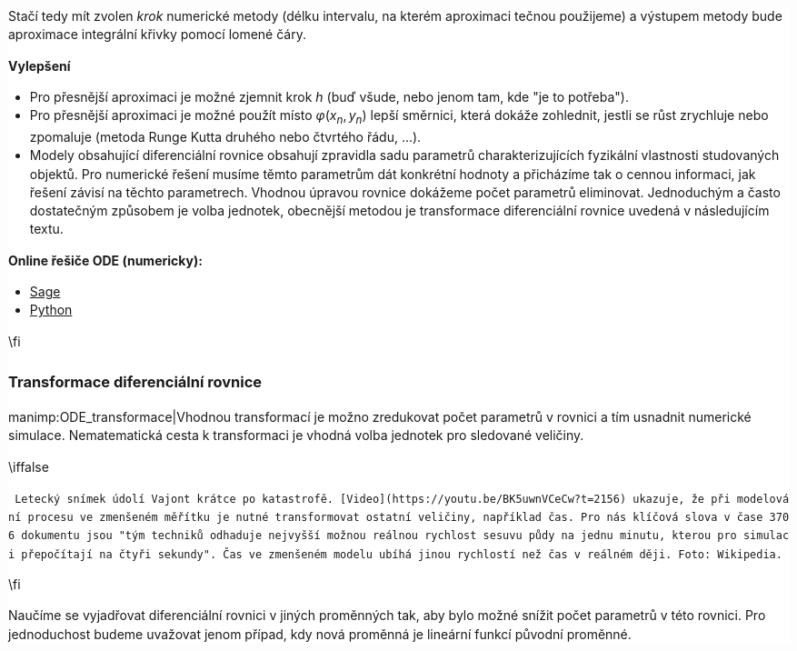 Stačí tedy mít zvolen *krok* numerické
metody (délku intervalu, na kterém aproximaci tečnou použijeme) a
výstupem metody bude aproximace integrální křivky pomocí lomené čáry.

**Vylepšení**

* Pro přesnější aproximaci je možné zjemnit krok $h$ (buď všude, nebo
  jenom tam, kde "je to potřeba").
* Pro přesnější aproximaci je možné použít místo $\varphi(x_n,y_n)$
  lepší směrnici, která dokáže zohlednit, jestli se růst zrychluje
  nebo zpomaluje (metoda Runge Kutta druhého nebo čtvrtého řádu, ...).
* Modely obsahující diferenciální rovnice obsahují zpravidla sadu
  parametrů charakterizujících fyzikální vlastnosti studovaných
  objektů. Pro numerické řešení musíme těmto parametrům dát konkrétní
  hodnoty a přicházíme tak o cennou informaci, jak řešení závisí na
  těchto parametrech. Vhodnou úpravou rovnice dokážeme počet parametrů
  eliminovat. Jednoduchým a často dostatečným způsobem je volba
  jednotek, obecnější metodou je transformace diferenciální rovnice
  uvedená v následujícím textu.

</div>

**Online řešiče ODE (numericky):**

* [Sage](https://sagecell.sagemath.org/?z=eJyFj0EKgzAQRfdC7pCdSTsVTbudO2RfREQjDY1GErXm9nU8QLv5zB_mP-YPYockMV3EfkuSZSxLo52Ap7HdOfISuKKl7WKFzxLKoqpPp8jRzDKtsDfRu8004f0Qw0mEBMcVUg7s1gbcwUx9M3s7LZGy9xr8uszrgnl0fjbNYI3r8-MFXf3kqb-82fklB9555wPmwZxUlgldXbWSRXz5j6B-SALUF0nkF_PaU9U=&lang=sage&interacts=eJyLjgUAARUAuQ==)
* [Python](https://gist.github.com/robert-marik/db46ca470720b32028e9a83da807a37c)

\fi

### Transformace diferenciální rovnice

manimp:ODE_transformace|Vhodnou transformací je možno zredukovat počet parametrů v rovnici a tím usnadnit numerické simulace. Nematematická cesta k transformaci je vhodná volba jednotek pro sledované veličiny.

\iffalse

<div class='obtekat'>

```{figure} Vajont.jpg
 Letecký snímek údolí Vajont krátce po katastrofě. [Video](https://youtu.be/BK5uwnVCeCw?t=2156) ukazuje, že při modelování procesu ve zmenšeném měřítku je nutné transformovat ostatní veličiny, například čas. Pro nás klíčová slova v čase 3706 dokumentu jsou "tým techniků odhaduje nejvyšší možnou reálnou rychlost sesuvu půdy na jednu minutu, kterou pro simulaci přepočítají na čtyři sekundy". Čas ve zmenšeném modelu ubíhá jinou rychlostí než čas v reálném ději. Foto: Wikipedia.
```

</div>

\fi

Naučíme se vyjadřovat diferenciální rovnici v jiných proměnných tak,
aby bylo možné snížit počet parametrů v této rovnici. Pro jednoduchost
budeme uvažovat jenom případ, kdy nová proměnná je lineární funkcí
původní proměnné.
